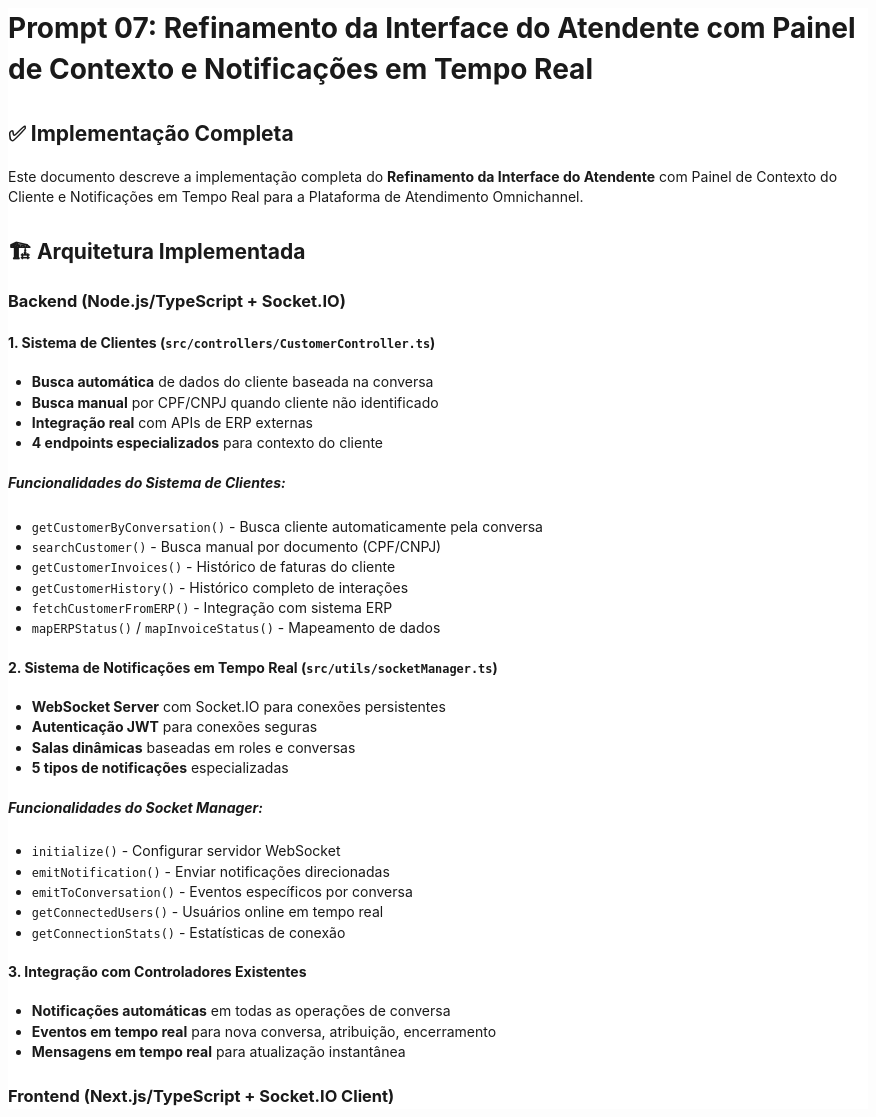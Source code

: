# Prompt 07: Refinamento da Interface do Atendente com Painel de Contexto e Notificações em Tempo Real

## ✅ Implementação Completa

Este documento descreve a implementação completa do **Refinamento da Interface do Atendente** com Painel de Contexto do Cliente e Notificações em Tempo Real para a Plataforma de Atendimento Omnichannel.

## 🏗️ Arquitetura Implementada

### Backend (Node.js/TypeScript + Socket.IO)

#### 1. Sistema de Clientes (`src/controllers/CustomerController.ts`)
- **Busca automática** de dados do cliente baseada na conversa
- **Busca manual** por CPF/CNPJ quando cliente não identificado
- **Integração real** com APIs de ERP externas
- **4 endpoints especializados** para contexto do cliente

##### Funcionalidades do Sistema de Clientes:
- `getCustomerByConversation()` - Busca cliente automaticamente pela conversa
- `searchCustomer()` - Busca manual por documento (CPF/CNPJ)
- `getCustomerInvoices()` - Histórico de faturas do cliente
- `getCustomerHistory()` - Histórico completo de interações
- `fetchCustomerFromERP()` - Integração com sistema ERP
- `mapERPStatus()` / `mapInvoiceStatus()` - Mapeamento de dados

#### 2. Sistema de Notificações em Tempo Real (`src/utils/socketManager.ts`)
- **WebSocket Server** com Socket.IO para conexões persistentes
- **Autenticação JWT** para conexões seguras
- **Salas dinâmicas** baseadas em roles e conversas
- **5 tipos de notificações** especializadas

##### Funcionalidades do Socket Manager:
- `initialize()` - Configurar servidor WebSocket
- `emitNotification()` - Enviar notificações direcionadas
- `emitToConversation()` - Eventos específicos por conversa
- `getConnectedUsers()` - Usuários online em tempo real
- `getConnectionStats()` - Estatísticas de conexão

#### 3. Integração com Controladores Existentes
- **Notificações automáticas** em todas as operações de conversa
- **Eventos em tempo real** para nova conversa, atribuição, encerramento
- **Mensagens em tempo real** para atualização instantânea

### Frontend (Next.js/TypeScript + Socket.IO Client)
